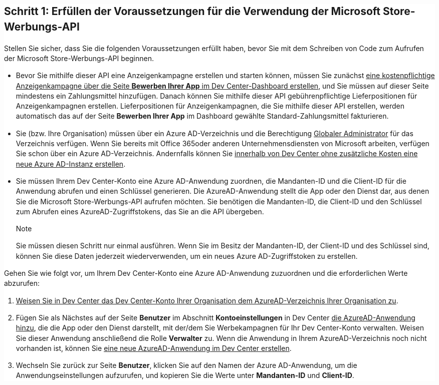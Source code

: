 <span id="prerequisites" />

## <a name="step-1-complete-prerequisites-for-using-the-microsoft-store-promotions-api"></a>Schritt 1: Erfüllen der Voraussetzungen für die Verwendung der Microsoft Store-Werbungs-API

Stellen Sie sicher, dass Sie die folgenden Voraussetzungen erfüllt haben, bevor Sie mit dem Schreiben von Code zum Aufrufen der Microsoft Store-Werbungs-API beginnen.

* Bevor Sie mithilfe dieser API eine Anzeigenkampagne erstellen und starten können, müssen Sie zunächst [eine kostenpflichtige Anzeigenkampagne über die Seite **Bewerben Ihrer App** im Dev Center-Dashboard erstellen](../publish/create-an-ad-campaign-for-your-app.md), und Sie müssen auf dieser Seite mindestens ein Zahlungsmittel hinzufügen. Danach können Sie mithilfe dieser API gebührenpflichtige Lieferpositionen für Anzeigenkampagnen erstellen. Lieferpositionen für Anzeigenkampagnen, die Sie mithilfe dieser API erstellen, werden automatisch das auf der Seite **Bewerben Ihrer App** im Dashboard gewählte Standard-Zahlungsmittel fakturieren.

* Sie (bzw. Ihre Organisation) müssen über ein Azure AD-Verzeichnis und die Berechtigung [Globaler Administrator](http://go.microsoft.com/fwlink/?LinkId=746654) für das Verzeichnis verfügen. Wenn Sie bereits mit Office 365oder anderen Unternehmensdiensten von Microsoft arbeiten, verfügen Sie schon über ein Azure AD-Verzeichnis. Andernfalls können Sie [innerhalb von Dev Center ohne zusätzliche Kosten eine neue Azure AD-Instanz erstellen](../publish/associate-azure-ad-with-dev-center.md#create-a-brand-new-azure-ad-to-associate-with-your-dev-center-account).

* Sie müssen Ihrem Dev Center-Konto eine Azure AD-Anwendung zuordnen, die Mandanten-ID und die Client-ID für die Anwendung abrufen und einen Schlüssel generieren. Die AzureAD-Anwendung stellt die App oder den Dienst dar, aus denen Sie die Microsoft Store-Werbungs-API aufrufen möchten. Sie benötigen die Mandanten-ID, die Client-ID und den Schlüssel zum Abrufen eines AzureAD-Zugriffstokens, das Sie an die API übergeben.
    > [!NOTE]
    > Sie müssen diesen Schritt nur einmal ausführen. Wenn Sie im Besitz der Mandanten-ID, der Client-ID und des Schlüssel sind, können Sie diese Daten jederzeit wiederverwenden, um ein neues Azure AD-Zugriffstoken zu erstellen.

Gehen Sie wie folgt vor, um Ihrem Dev Center-Konto eine Azure AD-Anwendung zuzuordnen und die erforderlichen Werte abzurufen:

1.  [Weisen Sie in Dev Center das Dev Center-Konto Ihrer Organisation dem AzureAD-Verzeichnis Ihrer Organisation zu](../publish/associate-azure-ad-with-dev-center.md).

2.  Fügen Sie als Nächstes auf der Seite **Benutzer** im Abschnitt **Kontoeinstellungen** in Dev Center [die AzureAD-Anwendung hinzu](../publish/add-users-groups-and-azure-ad-applications.md#add-azure-ad-applications-to-your-dev-center-account), die die App oder den Dienst darstellt, mit der/dem Sie Werbekampagnen für Ihr Dev Center-Konto verwalten. Weisen Sie dieser Anwendung anschließend die Rolle **Verwalter** zu. Wenn die Anwendung in Ihrem AzureAD-Verzeichnis noch nicht vorhanden ist, können Sie [eine neue AzureAD-Anwendung im Dev Center erstellen](../publish/add-users-groups-and-azure-ad-applications.md#create-a-new-azure-ad-application-account-in-your-organizations-directory-and-add-it-to-your-dev-center-account). 

3.  Wechseln Sie zurück zur Seite **Benutzer**, klicken Sie auf den Namen der Azure AD-Anwendung, um die Anwendungseinstellungen aufzurufen, und kopieren Sie die Werte unter **Mandanten-ID** und **Client-ID**.
